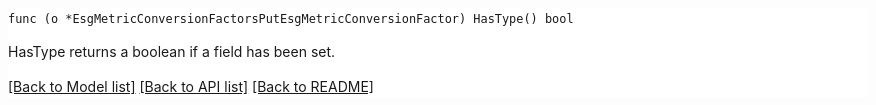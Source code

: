`func (o *EsgMetricConversionFactorsPutEsgMetricConversionFactor) HasType() bool`

HasType returns a boolean if a field has been set.


[[Back to Model list]](../README.md#documentation-for-models) [[Back to API list]](../README.md#documentation-for-api-endpoints) [[Back to README]](../README.md)


